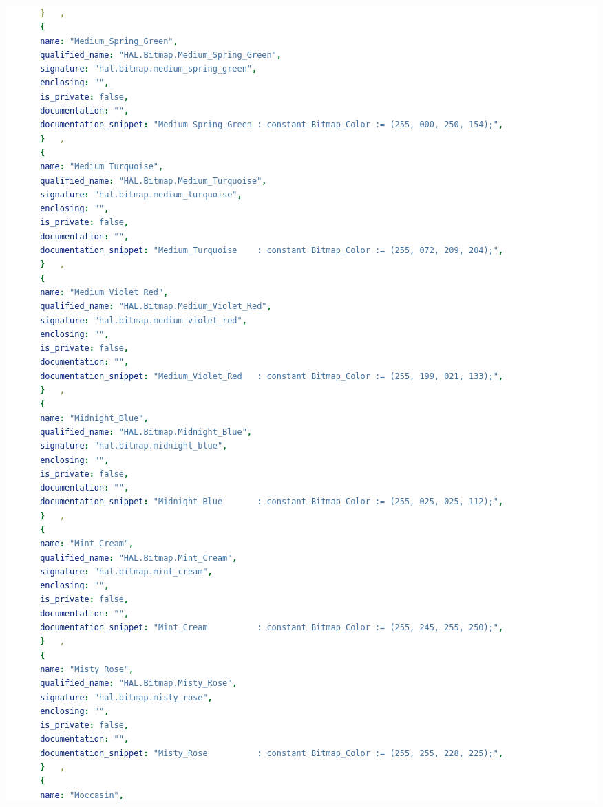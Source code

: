```yaml
       }   ,
       {
       name: "Medium_Spring_Green",
       qualified_name: "HAL.Bitmap.Medium_Spring_Green",
       signature: "hal.bitmap.medium_spring_green",
       enclosing: "",
       is_private: false,
       documentation: "",
       documentation_snippet: "Medium_Spring_Green : constant Bitmap_Color := (255, 000, 250, 154);",
       }   ,
       {
       name: "Medium_Turquoise",
       qualified_name: "HAL.Bitmap.Medium_Turquoise",
       signature: "hal.bitmap.medium_turquoise",
       enclosing: "",
       is_private: false,
       documentation: "",
       documentation_snippet: "Medium_Turquoise    : constant Bitmap_Color := (255, 072, 209, 204);",
       }   ,
       {
       name: "Medium_Violet_Red",
       qualified_name: "HAL.Bitmap.Medium_Violet_Red",
       signature: "hal.bitmap.medium_violet_red",
       enclosing: "",
       is_private: false,
       documentation: "",
       documentation_snippet: "Medium_Violet_Red   : constant Bitmap_Color := (255, 199, 021, 133);",
       }   ,
       {
       name: "Midnight_Blue",
       qualified_name: "HAL.Bitmap.Midnight_Blue",
       signature: "hal.bitmap.midnight_blue",
       enclosing: "",
       is_private: false,
       documentation: "",
       documentation_snippet: "Midnight_Blue       : constant Bitmap_Color := (255, 025, 025, 112);",
       }   ,
       {
       name: "Mint_Cream",
       qualified_name: "HAL.Bitmap.Mint_Cream",
       signature: "hal.bitmap.mint_cream",
       enclosing: "",
       is_private: false,
       documentation: "",
       documentation_snippet: "Mint_Cream          : constant Bitmap_Color := (255, 245, 255, 250);",
       }   ,
       {
       name: "Misty_Rose",
       qualified_name: "HAL.Bitmap.Misty_Rose",
       signature: "hal.bitmap.misty_rose",
       enclosing: "",
       is_private: false,
       documentation: "",
       documentation_snippet: "Misty_Rose          : constant Bitmap_Color := (255, 255, 228, 225);",
       }   ,
       {
       name: "Moccasin",
```
